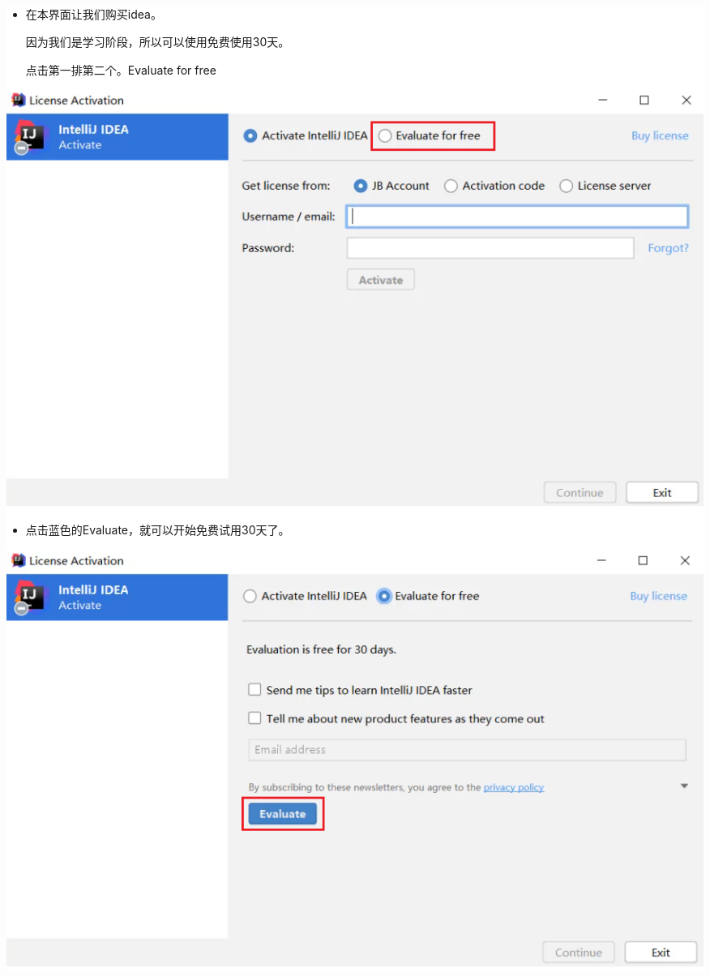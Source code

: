 - 在本界面让我们购买idea。

  因为我们是学习阶段，所以可以使用免费使用30天。

  点击第一排第二个。Evaluate for free

![计算机发展](img/idea%E5%AE%89%E8%A3%859.png)

- 点击蓝色的Evaluate，就可以开始免费试用30天了。

![计算机发展](img/idea%E5%AE%89%E8%A3%8510.png)

